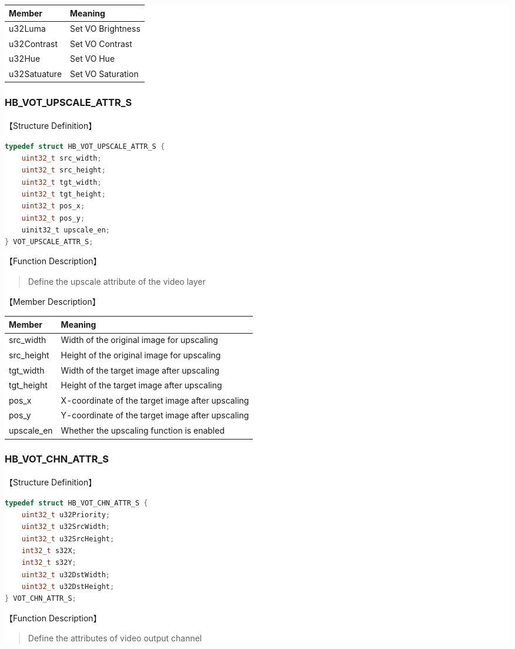 | Member       | Meaning        |
| :----------- | :----------- |
| u32Luma      | Set VO Brightness   |
| u32Contrast  | Set VO Contrast |
| u32Hue       | Set VO Hue   |
| u32Satuature | Set VO Saturation |

### HB_VOT_UPSCALE_ATTR_S
【Structure Definition】
```C
typedef struct HB_VOT_UPSCALE_ATTR_S {
    uint32_t src_width;
    uint32_t src_height;
    uint32_t tgt_width;
    uint32_t tgt_height;
    uint32_t pos_x;
    uint32_t pos_y;
    uinit32_t upscale_en;
} VOT_UPSCALE_ATTR_S;
```
【Function Description】
> Define the upscale attribute of the video layer

【Member Description】

| Member       | Meaning                 |
| :--------- | :------------------- |
| src_width  | Width of the original image for upscaling         |
| src_height | Height of the original image for upscaling        |
| tgt_width  | Width of the target image after upscaling |
| tgt_height | Height of the target image after upscaling |
| pos_x      | X-coordinate of the target image after upscaling        |
| pos_y      | Y-coordinate of the target image after upscaling        |
| upscale_en | Whether the upscaling function is enabled     |

### HB_VOT_CHN_ATTR_S
【Structure Definition】
```C
typedef struct HB_VOT_CHN_ATTR_S {
    uint32_t u32Priority;
    uint32_t u32SrcWidth;
    uint32_t u32SrcHeight;
    int32_t s32X;
    int32_t s32Y;
    uint32_t u32DstWidth;
    uint32_t u32DstHeight;
} VOT_CHN_ATTR_S;
```
【Function Description】
> Define the attributes of video output channel
